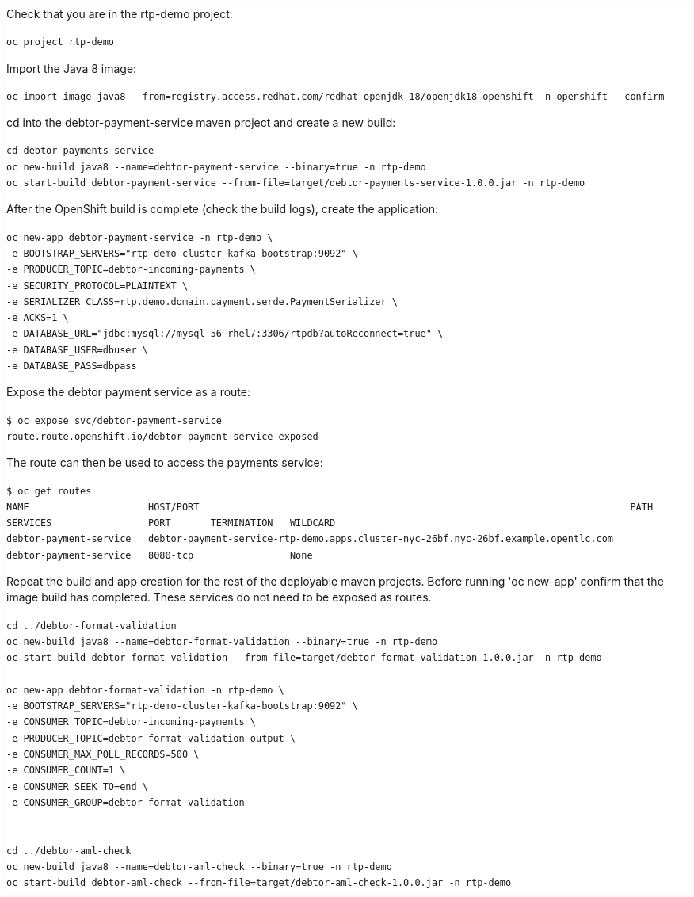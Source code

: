 Check that you are in the rtp-demo project:
```
oc project rtp-demo
```

Import the Java 8 image:
```
oc import-image java8 --from=registry.access.redhat.com/redhat-openjdk-18/openjdk18-openshift -n openshift --confirm
```

cd into the debtor-payment-service maven project and create a new build:
```
cd debtor-payments-service
oc new-build java8 --name=debtor-payment-service --binary=true -n rtp-demo
oc start-build debtor-payment-service --from-file=target/debtor-payments-service-1.0.0.jar -n rtp-demo
```

After the OpenShift build is complete (check the build logs), create the application:
```
oc new-app debtor-payment-service -n rtp-demo \
-e BOOTSTRAP_SERVERS="rtp-demo-cluster-kafka-bootstrap:9092" \
-e PRODUCER_TOPIC=debtor-incoming-payments \
-e SECURITY_PROTOCOL=PLAINTEXT \
-e SERIALIZER_CLASS=rtp.demo.domain.payment.serde.PaymentSerializer \
-e ACKS=1 \
-e DATABASE_URL="jdbc:mysql://mysql-56-rhel7:3306/rtpdb?autoReconnect=true" \
-e DATABASE_USER=dbuser \
-e DATABASE_PASS=dbpass
```

Expose the debtor payment service as a route:
```
$ oc expose svc/debtor-payment-service
route.route.openshift.io/debtor-payment-service exposed
```

The route can then be used to access the payments service:
```
$ oc get routes
NAME                     HOST/PORT                                                                            PATH      SERVICES                 PORT       TERMINATION   WILDCARD
debtor-payment-service   debtor-payment-service-rtp-demo.apps.cluster-nyc-26bf.nyc-26bf.example.opentlc.com             debtor-payment-service   8080-tcp                 None
```

Repeat the build and app creation for the rest of the deployable maven projects. Before running 'oc new-app' confirm that the image build has completed. These services do not need to be exposed as routes.
```
cd ../debtor-format-validation
oc new-build java8 --name=debtor-format-validation --binary=true -n rtp-demo
oc start-build debtor-format-validation --from-file=target/debtor-format-validation-1.0.0.jar -n rtp-demo

oc new-app debtor-format-validation -n rtp-demo \
-e BOOTSTRAP_SERVERS="rtp-demo-cluster-kafka-bootstrap:9092" \
-e CONSUMER_TOPIC=debtor-incoming-payments \
-e PRODUCER_TOPIC=debtor-format-validation-output \
-e CONSUMER_MAX_POLL_RECORDS=500 \
-e CONSUMER_COUNT=1 \
-e CONSUMER_SEEK_TO=end \
-e CONSUMER_GROUP=debtor-format-validation


cd ../debtor-aml-check
oc new-build java8 --name=debtor-aml-check --binary=true -n rtp-demo
oc start-build debtor-aml-check --from-file=target/debtor-aml-check-1.0.0.jar -n rtp-demo
```